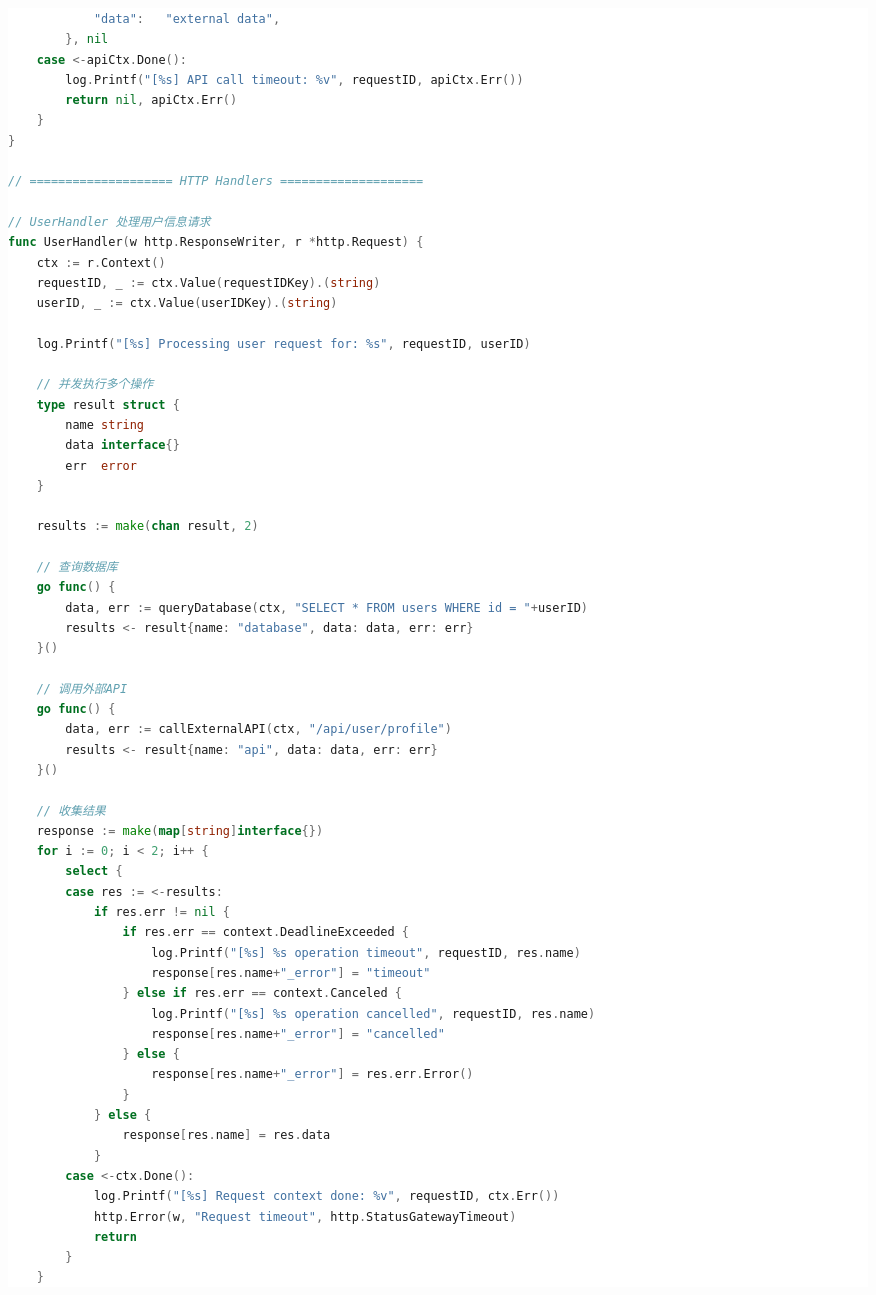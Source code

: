 ```go
            "data":   "external data",
        }, nil
    case <-apiCtx.Done():
        log.Printf("[%s] API call timeout: %v", requestID, apiCtx.Err())
        return nil, apiCtx.Err()
    }
}

// ==================== HTTP Handlers ====================

// UserHandler 处理用户信息请求
func UserHandler(w http.ResponseWriter, r *http.Request) {
    ctx := r.Context()
    requestID, _ := ctx.Value(requestIDKey).(string)
    userID, _ := ctx.Value(userIDKey).(string)
    
    log.Printf("[%s] Processing user request for: %s", requestID, userID)
    
    // 并发执行多个操作
    type result struct {
        name string
        data interface{}
        err  error
    }
    
    results := make(chan result, 2)
    
    // 查询数据库
    go func() {
        data, err := queryDatabase(ctx, "SELECT * FROM users WHERE id = "+userID)
        results <- result{name: "database", data: data, err: err}
    }()
    
    // 调用外部API
    go func() {
        data, err := callExternalAPI(ctx, "/api/user/profile")
        results <- result{name: "api", data: data, err: err}
    }()
    
    // 收集结果
    response := make(map[string]interface{})
    for i := 0; i < 2; i++ {
        select {
        case res := <-results:
            if res.err != nil {
                if res.err == context.DeadlineExceeded {
                    log.Printf("[%s] %s operation timeout", requestID, res.name)
                    response[res.name+"_error"] = "timeout"
                } else if res.err == context.Canceled {
                    log.Printf("[%s] %s operation cancelled", requestID, res.name)
                    response[res.name+"_error"] = "cancelled"
                } else {
                    response[res.name+"_error"] = res.err.Error()
                }
            } else {
                response[res.name] = res.data
            }
        case <-ctx.Done():
            log.Printf("[%s] Request context done: %v", requestID, ctx.Err())
            http.Error(w, "Request timeout", http.StatusGatewayTimeout)
            return
        }
    }
```